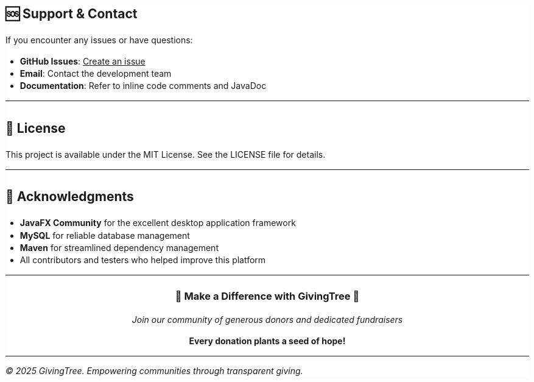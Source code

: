 
## 🆘 Support & Contact

If you encounter any issues or have questions:

- **GitHub Issues**: [Create an issue](https://github.com/M-R-Saad/GivingTree/issues)
- **Email**: Contact the development team
- **Documentation**: Refer to inline code comments and JavaDoc

---

## 📝 License

This project is available under the MIT License. See the LICENSE file for details.

---

## 🙏 Acknowledgments

- **JavaFX Community** for the excellent desktop application framework
- **MySQL** for reliable database management
- **Maven** for streamlined dependency management
- All contributors and testers who helped improve this platform

---

<div align="center">
  <h3>🌳 Make a Difference with GivingTree 🌳</h3>
  <p><em>Join our community of generous donors and dedicated fundraisers</em></p>
  <p><strong>Every donation plants a seed of hope!</strong></p>
</div>

---

*© 2025 GivingTree. Empowering communities through transparent giving.*